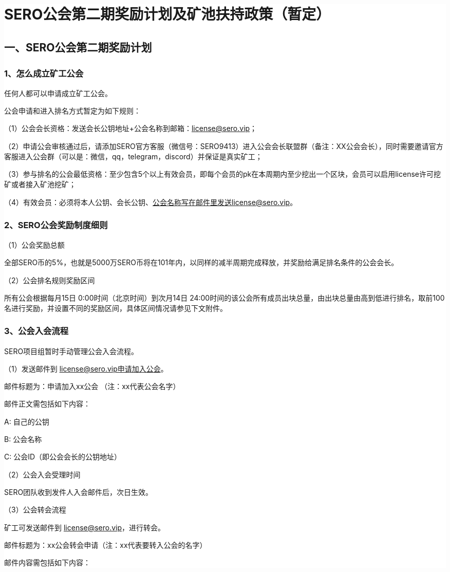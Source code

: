 # SERO公会第二期奖励计划及矿池扶持政策（暂定）

## 一、SERO公会第二期奖励计划

### 1、怎么成立矿工公会

任何人都可以申请成立矿工公会。

公会申请和进入排名方式暂定为如下规则：

（1）公会会长资格：发送会长公钥地址+公会名称到邮箱：license@sero.vip；

（2）申请公会审核通过后，请添加SERO官方客服（微信号：SERO9413）进入公会会长联盟群（备注：XX公会会长），同时需要邀请官方客服进入公会群（可以是：微信，qq，telegram，discord）并保证是真实矿工；

（3）参与排名的公会最低资格：至少包含5个以上有效会员，即每个会员的pk在本周期内至少挖出一个区块，会员可以启用license许可挖矿或者接入矿池挖矿；

（4）有效会员：必须将本人公钥、会长公钥、公会名称写在邮件里发送license@sero.vip。


### 2、SERO公会奖励制度细则

（1）公会奖励总额

全部SERO币的5%，也就是5000万SERO币将在101年内，以同样的减半周期完成释放，并奖励给满足排名条件的公会会长。

（2）公会排名规则奖励区间

所有公会根据每月15日 0:00时间（北京时间）到次月14日 24:00时间的该公会所有成员出块总量，由出块总量由高到低进行排名，取前100名进行奖励，并设置不同的奖励区间，具体区间情况请参见下文附件。

### 3、公会入会流程

SERO项目组暂时手动管理公会入会流程。

（1）发送邮件到 license@sero.vip申请加入公会。

邮件标题为：申请加入xx公会 （注：xx代表公会名字）

邮件正文需包括如下内容：

A: 自己的公钥

B: 公会名称

C: 公会ID（即公会会长的公钥地址）

（2）公会入会受理时间

SERO团队收到发件人入会邮件后，次日生效。

（3）公会转会流程

矿工可发送邮件到 license@sero.vip，进行转会。

邮件标题为：xx公会转会申请（注：xx代表要转入公会的名字）

邮件内容需包括如下内容：
